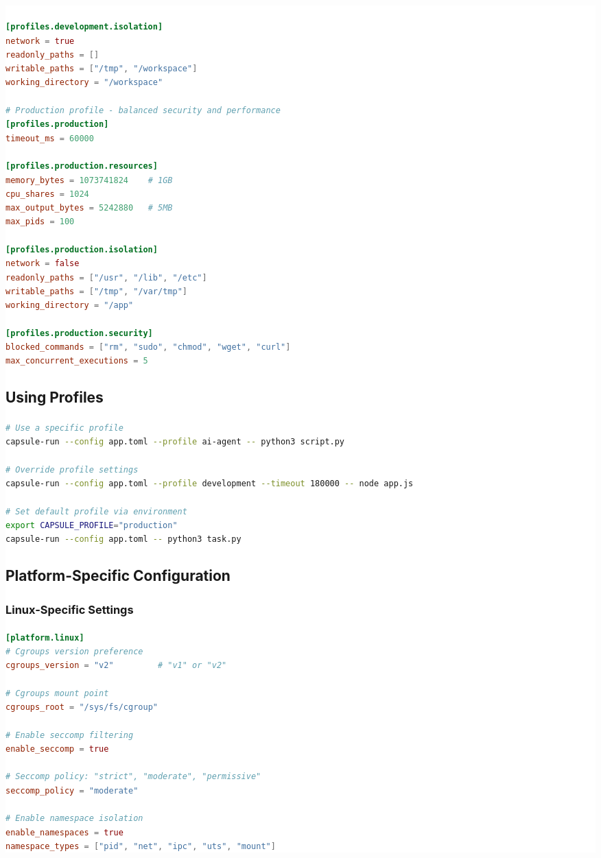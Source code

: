 ```toml

[profiles.development.isolation]
network = true
readonly_paths = []
writable_paths = ["/tmp", "/workspace"]
working_directory = "/workspace"

# Production profile - balanced security and performance
[profiles.production]
timeout_ms = 60000

[profiles.production.resources]
memory_bytes = 1073741824    # 1GB
cpu_shares = 1024
max_output_bytes = 5242880   # 5MB
max_pids = 100

[profiles.production.isolation]
network = false
readonly_paths = ["/usr", "/lib", "/etc"]
writable_paths = ["/tmp", "/var/tmp"]
working_directory = "/app"

[profiles.production.security]
blocked_commands = ["rm", "sudo", "chmod", "wget", "curl"]
max_concurrent_executions = 5
```

## Using Profiles

```bash
# Use a specific profile
capsule-run --config app.toml --profile ai-agent -- python3 script.py

# Override profile settings
capsule-run --config app.toml --profile development --timeout 180000 -- node app.js

# Set default profile via environment
export CAPSULE_PROFILE="production"
capsule-run --config app.toml -- python3 task.py
```

## Platform-Specific Configuration

### Linux-Specific Settings

```toml
[platform.linux]
# Cgroups version preference
cgroups_version = "v2"         # "v1" or "v2"

# Cgroups mount point
cgroups_root = "/sys/fs/cgroup"

# Enable seccomp filtering
enable_seccomp = true

# Seccomp policy: "strict", "moderate", "permissive"
seccomp_policy = "moderate"

# Enable namespace isolation
enable_namespaces = true
namespace_types = ["pid", "net", "ipc", "uts", "mount"]
```